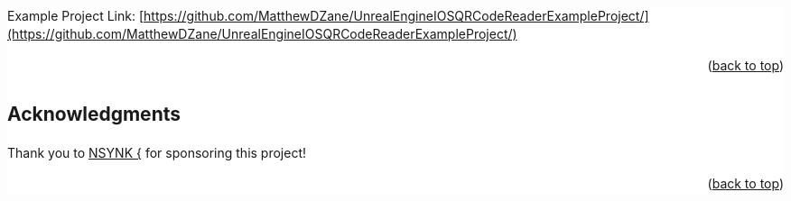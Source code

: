 Example Project Link: [https://github.com/MatthewDZane/UnrealEngineIOSQRCodeReaderExampleProject/](https://github.com/MatthewDZane/UnrealEngineIOSQRCodeReaderExampleProject/)

<p align="right">(<a href="#readme-top">back to top</a>)</p>




## Acknowledgments

Thank you to [NSYNK {](https://nsynk.de/) for sponsoring this project!

<p align="right">(<a href="#readme-top">back to top</a>)</p>





[contributors-shield]: https://img.shields.io/github/contributors/MatthewDZane/UnrealEngineIOSQRCodeReaderPreview.svg?style=for-the-badge
[contributors-url]: https://github.com/MatthewDZane/UnrealEngineIOSQRCodeReader/graphs/contributors
[forks-shield]: https://img.shields.io/github/forks/MatthewDZane/UnrealEngineIOSQRCodeReaderPreview.svg?style=for-the-badge
[forks-url]: https://github.com/MatthewDZane/UnrealEngineIOSQRCodeReader/network/members
[stars-shield]: https://img.shields.io/github/stars/MatthewDZane/UnrealEngineIOSQRCodeReaderPreview.svg?style=for-the-badge
[stars-url]: https://github.com/MatthewDZane/UnrealEngineIOSQRCodeReader/stargazers
[issues-shield]: https://img.shields.io/github/issues/MatthewDZane/UnrealEngineIOSQRCodeReaderPreview.svg?style=for-the-badge
[issues-url]: https://github.com/MatthewDZane/UnrealEngineIOSQRCodeReader/issues
[linkedin-shield]: https://img.shields.io/badge/-LinkedIn-black.svg?style=for-the-badge&logo=linkedin&colorB=555
[linkedin-url]: https://linkedin.com/in/matthewdzane
